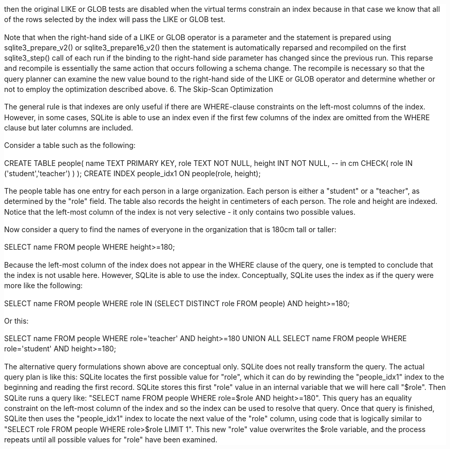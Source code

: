 then the original LIKE or GLOB tests are disabled when the virtual terms constrain an index because in that case we know that all of the rows selected by the index will pass the LIKE or GLOB test.

Note that when the right-hand side of a LIKE or GLOB operator is a parameter and the statement is prepared using sqlite3_prepare_v2() or sqlite3_prepare16_v2() then the statement is automatically reparsed and recompiled on the first sqlite3_step() call of each run if the binding to the right-hand side parameter has changed since the previous run. This reparse and recompile is essentially the same action that occurs following a schema change. The recompile is necessary so that the query planner can examine the new value bound to the right-hand side of the LIKE or GLOB operator and determine whether or not to employ the optimization described above.
6. The Skip-Scan Optimization

The general rule is that indexes are only useful if there are WHERE-clause constraints on the left-most columns of the index. However, in some cases, SQLite is able to use an index even if the first few columns of the index are omitted from the WHERE clause but later columns are included.

Consider a table such as the following:

CREATE TABLE people(
  name TEXT PRIMARY KEY,
  role TEXT NOT NULL,
  height INT NOT NULL, -- in cm
  CHECK( role IN ('student','teacher') )
);
CREATE INDEX people_idx1 ON people(role, height);

The people table has one entry for each person in a large organization. Each person is either a "student" or a "teacher", as determined by the "role" field. The table also records the height in centimeters of each person. The role and height are indexed. Notice that the left-most column of the index is not very selective - it only contains two possible values.

Now consider a query to find the names of everyone in the organization that is 180cm tall or taller:

SELECT name FROM people WHERE height>=180;

Because the left-most column of the index does not appear in the WHERE clause of the query, one is tempted to conclude that the index is not usable here. However, SQLite is able to use the index. Conceptually, SQLite uses the index as if the query were more like the following:

SELECT name FROM people
 WHERE role IN (SELECT DISTINCT role FROM people)
   AND height>=180;

Or this:

SELECT name FROM people WHERE role='teacher' AND height>=180
UNION ALL
SELECT name FROM people WHERE role='student' AND height>=180;

The alternative query formulations shown above are conceptual only. SQLite does not really transform the query. The actual query plan is like this: SQLite locates the first possible value for "role", which it can do by rewinding the "people_idx1" index to the beginning and reading the first record. SQLite stores this first "role" value in an internal variable that we will here call "$role". Then SQLite runs a query like: "SELECT name FROM people WHERE role=$role AND height>=180". This query has an equality constraint on the left-most column of the index and so the index can be used to resolve that query. Once that query is finished, SQLite then uses the "people_idx1" index to locate the next value of the "role" column, using code that is logically similar to "SELECT role FROM people WHERE role>$role LIMIT 1". This new "role" value overwrites the $role variable, and the process repeats until all possible values for "role" have been examined.
